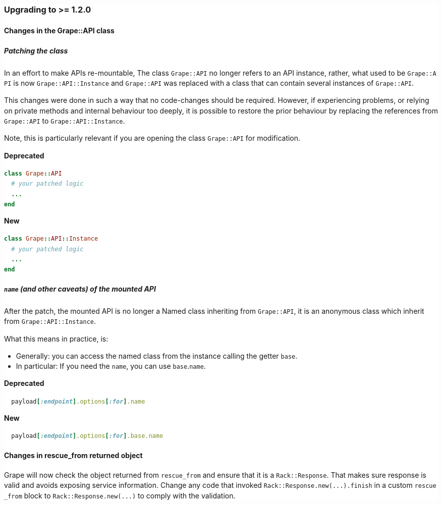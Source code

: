 ### Upgrading to >= 1.2.0

#### Changes in the Grape::API class

##### Patching the class

In an effort to make APIs re-mountable, The class `Grape::API` no longer refers to an API instance, rather, what used to be `Grape::API` is now `Grape::API::Instance` and `Grape::API` was replaced with a class that can contain several instances of `Grape::API`.

This changes were done in such a way that no code-changes should be required. However, if experiencing problems, or relying on private methods and internal behaviour too deeply, it is possible to restore the prior behaviour by replacing the references from `Grape::API` to `Grape::API::Instance`.

Note, this is particularly relevant if you are opening the class `Grape::API` for modification.

**Deprecated**
```ruby
class Grape::API
  # your patched logic
  ...
end
```
**New**
```ruby
class Grape::API::Instance
  # your patched logic
  ...
end
```

##### `name` (and other caveats) of the mounted API

After the patch, the mounted API is no longer a Named class inheriting from `Grape::API`, it is an anonymous class which inherit from `Grape::API::Instance`.

What this means in practice, is:

- Generally: you can access the named class from the instance calling the getter `base`.
- In particular: If you need the `name`, you can use `base`.`name`.

**Deprecated**

```ruby
  payload[:endpoint].options[:for].name
```

**New**

```ruby
  payload[:endpoint].options[:for].base.name
```

#### Changes in rescue_from returned object

Grape will now check the object returned from `rescue_from` and ensure that it is a `Rack::Response`. That makes sure response is valid and avoids exposing service information. Change any code that invoked `Rack::Response.new(...).finish` in a custom `rescue_from` block to `Rack::Response.new(...)` to comply with the validation.
